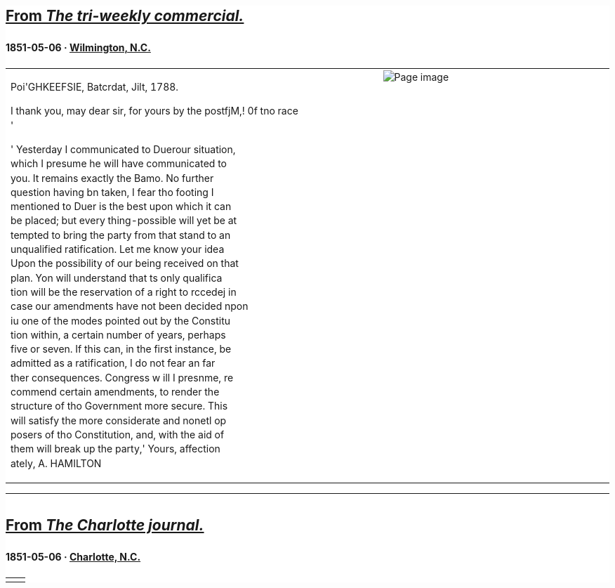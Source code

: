 
## [From _The tri-weekly commercial._](https://newspapers.digitalnc.org/lccn/sn92074050/1851-05-06/ed-1/seq-2/)

#### 1851-05-06 &middot; [Wilmington, N.C.](http://dbpedia.org/resource/Wilmington%2C_North_Carolina)

<table style="width: 100%;"><tr><td style="width: 50%">

  
Poi&#x27;GHKEEFSIE, Batcrdat, Jilt, 1788.  
  
I thank you, may dear sir, for yours by the postfjM,! 0f tno race &#x27;  
  
&#x27; Yesterday I communicated to Duerour situation,  
which I presume he will have communicated to  
you. It remains exactly the Bamo. No further  
question having bn taken, I fear tho footing I  
mentioned to Duer is the best upon which it can  
be placed; but every thing-possible will yet be at­  
tempted to bring the party from that stand to an  
unqualified ratification. Let me know your idea  
Upon the possibility of our being received on that  
plan. Yon will understand that ts only qualifica­  
tion will be the reservation of a right to rccedej in  
case our amendments have not been decided npon  
iu one of the modes pointed out by the Constitu­  
tion within, a certain number of years, perhaps  
five or seven. If this can, in the first instance, be  
admitted as a ratification, I do not fear an far­  
ther consequences. Congress w ill I presnme, re  
commend certain amendments, to render the  
structure of tho Government more secure. This  
will satisfy the more considerate and nonetl op­  
posers of tho Constitution, and, with the aid of  
them will break up the party,&#x27; Yours, affection­  
ately, A. HAMILTON
</td><td style="width: 50%; max-height: 75%; margin: auto; display: block;">
<img alt="Page image" src="https://newspapers.digitalnc.org/images/iiif/batch_ncu_ComWilm4n_ver01%2Fdata%2F1851050601%2F0082.jp2/pct:19.7125655467081,6.238311514827679,20.994367838415226,16.05663905957788/!600,600/0/default.jpg"/>
</td>
</tr></table>

---

## [From _The Charlotte journal._](https://www.loc.gov/resource/sn84020716/1851-05-06/ed-1/?sp=2)

#### 1851-05-06 &middot; [Charlotte, N.C.](http://dbpedia.org/resource/Charlotte%2C_North_Carolina)

<table style="width: 100%;"><tr><td style="width: 50%">

  